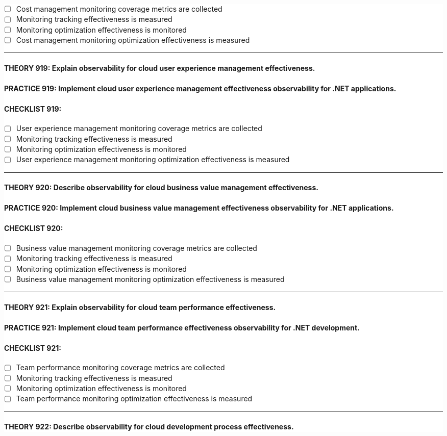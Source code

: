 - [ ] Cost management monitoring coverage metrics are collected
- [ ] Monitoring tracking effectiveness is measured
- [ ] Monitoring optimization effectiveness is monitored
- [ ] Cost management monitoring optimization effectiveness is measured

---

#### THEORY 919: Explain observability for cloud user experience management effectiveness.

#### PRACTICE 919: Implement cloud user experience management effectiveness observability for .NET applications.

#### CHECKLIST 919:

- [ ] User experience management monitoring coverage metrics are collected
- [ ] Monitoring tracking effectiveness is measured
- [ ] Monitoring optimization effectiveness is monitored
- [ ] User experience management monitoring optimization effectiveness is measured

---

#### THEORY 920: Describe observability for cloud business value management effectiveness.

#### PRACTICE 920: Implement cloud business value management effectiveness observability for .NET applications.

#### CHECKLIST 920:

- [ ] Business value management monitoring coverage metrics are collected
- [ ] Monitoring tracking effectiveness is measured
- [ ] Monitoring optimization effectiveness is monitored
- [ ] Business value management monitoring optimization effectiveness is measured

---

#### THEORY 921: Explain observability for cloud team performance effectiveness.

#### PRACTICE 921: Implement cloud team performance effectiveness observability for .NET development.

#### CHECKLIST 921:

- [ ] Team performance monitoring coverage metrics are collected
- [ ] Monitoring tracking effectiveness is measured
- [ ] Monitoring optimization effectiveness is monitored
- [ ] Team performance monitoring optimization effectiveness is measured

---

#### THEORY 922: Describe observability for cloud development process effectiveness.
